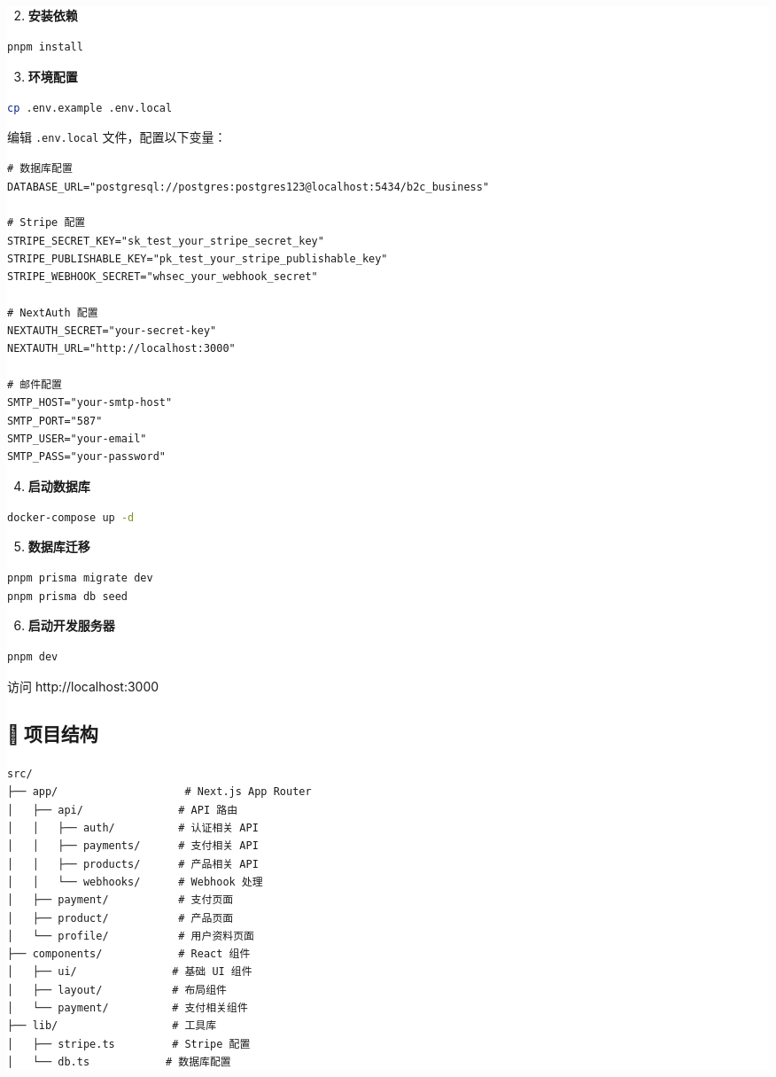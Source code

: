 2. **安装依赖**
```bash
pnpm install
```

3. **环境配置**
```bash
cp .env.example .env.local
```

编辑 `.env.local` 文件，配置以下变量：
```env
# 数据库配置
DATABASE_URL="postgresql://postgres:postgres123@localhost:5434/b2c_business"

# Stripe 配置
STRIPE_SECRET_KEY="sk_test_your_stripe_secret_key"
STRIPE_PUBLISHABLE_KEY="pk_test_your_stripe_publishable_key"
STRIPE_WEBHOOK_SECRET="whsec_your_webhook_secret"

# NextAuth 配置
NEXTAUTH_SECRET="your-secret-key"
NEXTAUTH_URL="http://localhost:3000"

# 邮件配置
SMTP_HOST="your-smtp-host"
SMTP_PORT="587"
SMTP_USER="your-email"
SMTP_PASS="your-password"
```

4. **启动数据库**
```bash
docker-compose up -d
```

5. **数据库迁移**
```bash
pnpm prisma migrate dev
pnpm prisma db seed
```

6. **启动开发服务器**
```bash
pnpm dev
```

访问 http://localhost:3000

## 📁 项目结构

```
src/
├── app/                    # Next.js App Router
│   ├── api/               # API 路由
│   │   ├── auth/          # 认证相关 API
│   │   ├── payments/      # 支付相关 API
│   │   ├── products/      # 产品相关 API
│   │   └── webhooks/      # Webhook 处理
│   ├── payment/           # 支付页面
│   ├── product/           # 产品页面
│   └── profile/           # 用户资料页面
├── components/            # React 组件
│   ├── ui/               # 基础 UI 组件
│   ├── layout/           # 布局组件
│   └── payment/          # 支付相关组件
├── lib/                  # 工具库
│   ├── stripe.ts         # Stripe 配置
│   └── db.ts            # 数据库配置
```
